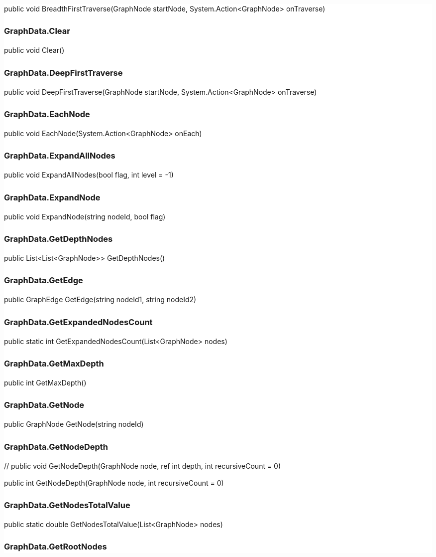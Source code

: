 public void BreadthFirstTraverse(GraphNode startNode, System.Action&lt;GraphNode&gt; onTraverse)  

### GraphData.Clear

public void Clear()  

### GraphData.DeepFirstTraverse

public void DeepFirstTraverse(GraphNode startNode, System.Action&lt;GraphNode&gt; onTraverse)  

### GraphData.EachNode

public void EachNode(System.Action&lt;GraphNode&gt; onEach)  

### GraphData.ExpandAllNodes

public void ExpandAllNodes(bool flag, int level = -1)  

### GraphData.ExpandNode

public void ExpandNode(string nodeId, bool flag)  

### GraphData.GetDepthNodes

public List&lt;List&lt;GraphNode&gt;&gt; GetDepthNodes()  

### GraphData.GetEdge

public GraphEdge GetEdge(string nodeId1, string nodeId2)  

### GraphData.GetExpandedNodesCount

public static int GetExpandedNodesCount(List&lt;GraphNode&gt; nodes)  

### GraphData.GetMaxDepth

public int GetMaxDepth()  

### GraphData.GetNode

public GraphNode GetNode(string nodeId)  

### GraphData.GetNodeDepth

// public void GetNodeDepth(GraphNode node, ref int depth, int recursiveCount = 0)  

public int GetNodeDepth(GraphNode node, int recursiveCount = 0)  


### GraphData.GetNodesTotalValue

public static double GetNodesTotalValue(List&lt;GraphNode&gt; nodes)  

### GraphData.GetRootNodes
